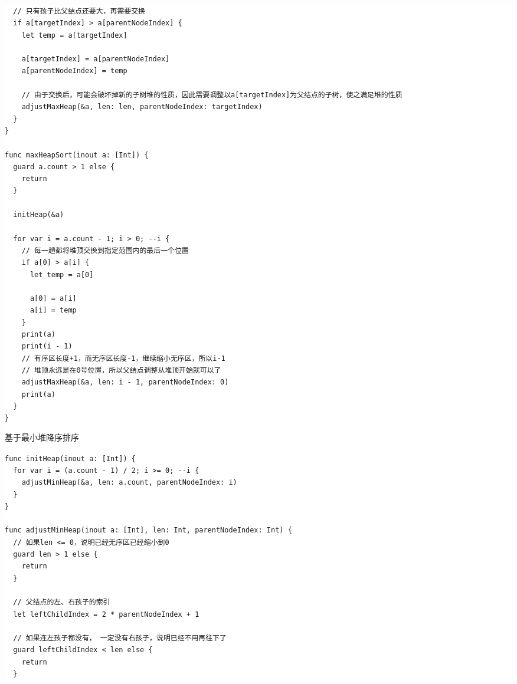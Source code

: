 	  // 只有孩子比父结点还要大，再需要交换
	  if a[targetIndex] > a[parentNodeIndex] {
	    let temp = a[targetIndex]
	    
	    a[targetIndex] = a[parentNodeIndex]
	    a[parentNodeIndex] = temp
	    
	    // 由于交换后，可能会破坏掉新的子树堆的性质，因此需要调整以a[targetIndex]为父结点的子树，使之满足堆的性质
	    adjustMaxHeap(&a, len: len, parentNodeIndex: targetIndex)
	  }
	}
	 
	func maxHeapSort(inout a: [Int]) {
	  guard a.count > 1 else {
	    return
	  }
	  
	  initHeap(&a)
	  
	  for var i = a.count - 1; i > 0; --i {
	    // 每一趟都将堆顶交换到指定范围内的最后一个位置
	    if a[0] > a[i] {
	      let temp = a[0]
	      
	      a[0] = a[i]
	      a[i] = temp
	    }
	    print(a)
	    print(i - 1)
	    // 有序区长度+1，而无序区长度-1，继续缩小无序区，所以i-1
	    // 堆顶永远是在0号位置，所以父结点调整从堆顶开始就可以了
	    adjustMaxHeap(&a, len: i - 1, parentNodeIndex: 0)
	    print(a)
	  }
	}
 
基于最小堆降序排序

	func initHeap(inout a: [Int]) {
	  for var i = (a.count - 1) / 2; i >= 0; --i {
	    adjustMinHeap(&a, len: a.count, parentNodeIndex: i)
	  }
	}
	 
	func adjustMinHeap(inout a: [Int], len: Int, parentNodeIndex: Int) {
	  // 如果len <= 0，说明已经无序区已经缩小到0
	  guard len > 1 else {
	    return
	  }
	  
	  // 父结点的左、右孩子的索引
	  let leftChildIndex = 2 * parentNodeIndex + 1
	  
	  // 如果连左孩子都没有， 一定没有右孩子，说明已经不用再往下了
	  guard leftChildIndex < len else {
	    return
	  }
	  
